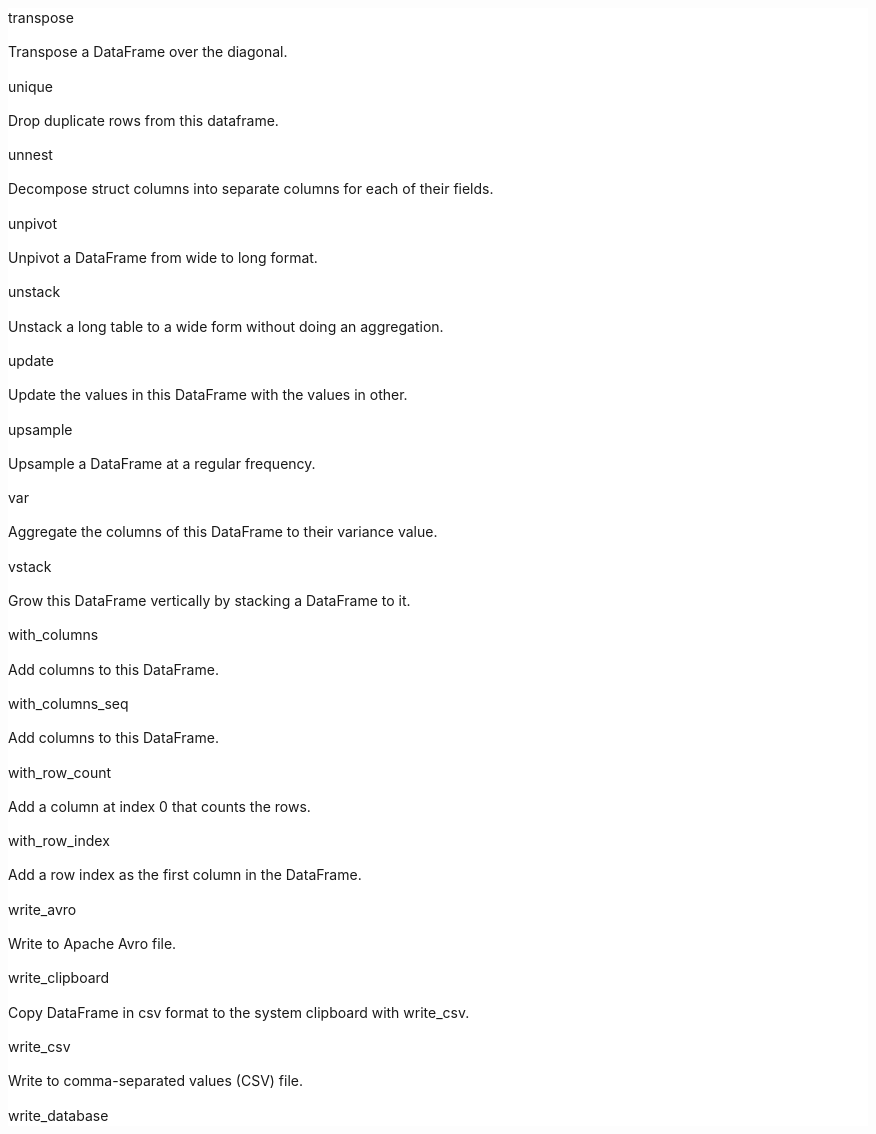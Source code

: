 transpose

Transpose a DataFrame over the diagonal.

unique

Drop duplicate rows from this dataframe.

unnest

Decompose struct columns into separate columns for each of their fields.

unpivot

Unpivot a DataFrame from wide to long format.

unstack

Unstack a long table to a wide form without doing an aggregation.

update

Update the values in this DataFrame with the values in other.

upsample

Upsample a DataFrame at a regular frequency.

var

Aggregate the columns of this DataFrame to their variance value.

vstack

Grow this DataFrame vertically by stacking a DataFrame to it.

with_columns

Add columns to this DataFrame.

with_columns_seq

Add columns to this DataFrame.

with_row_count

Add a column at index 0 that counts the rows.

with_row_index

Add a row index as the first column in the DataFrame.

write_avro

Write to Apache Avro file.

write_clipboard

Copy DataFrame in csv format to the system clipboard with write_csv.

write_csv

Write to comma-separated values (CSV) file.

write_database
